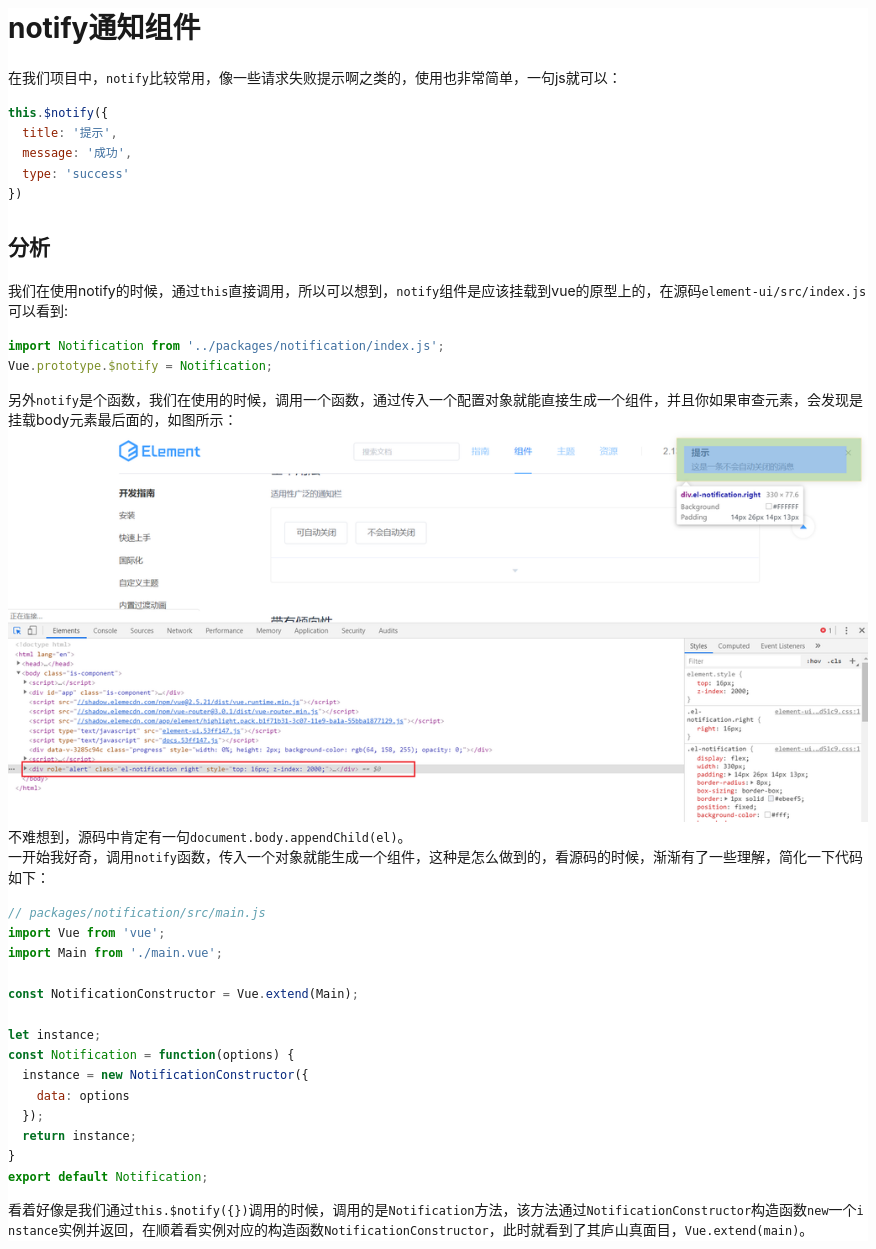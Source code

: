 # notify通知组件
在我们项目中，`notify`比较常用，像一些请求失败提示啊之类的，使用也非常简单，一句js就可以：
```js
this.$notify({
  title: '提示',
  message: '成功',
  type: 'success'
})
```
## 分析
我们在使用notify的时候，通过`this`直接调用，所以可以想到，`notify`组件是应该挂载到vue的原型上的，在源码`element-ui/src/index.js`可以看到:
```js
import Notification from '../packages/notification/index.js';
Vue.prototype.$notify = Notification;
```
另外`notify`是个函数，我们在使用的时候，调用一个函数，通过传入一个配置对象就能直接生成一个组件，并且你如果审查元素，会发现是挂载body元素最后面的，如图所示：
![notify1](../images/notify/1.png)
不难想到，源码中肯定有一句`document.body.appendChild(el)`。<br/>
一开始我好奇，调用`notify`函数，传入一个对象就能生成一个组件，这种是怎么做到的，看源码的时候，渐渐有了一些理解，简化一下代码如下：
```js
// packages/notification/src/main.js
import Vue from 'vue';
import Main from './main.vue';

const NotificationConstructor = Vue.extend(Main);

let instance;
const Notification = function(options) {
  instance = new NotificationConstructor({
    data: options
  });
  return instance;
}
export default Notification;
```
看着好像是我们通过`this.$notify({})`调用的时候，调用的是`Notification`方法，该方法通过`NotificationConstructor`构造函数`new`一个`instance`实例并返回，在顺着看实例对应的构造函数`NotificationConstructor`，此时就看到了其庐山真面目，`Vue.extend(main)`。
